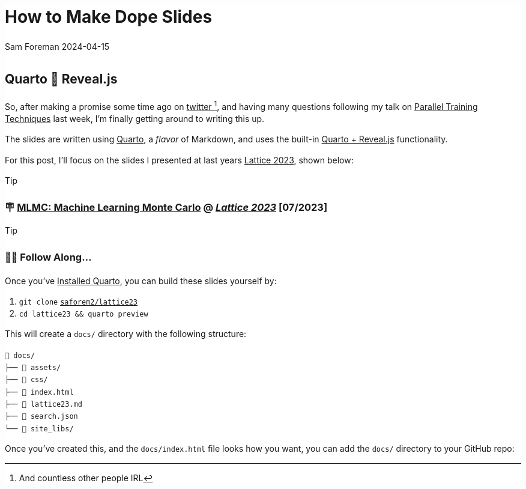 # How to Make Dope Slides
Sam Foreman
[<span class="orcid-green"></span>](https://orcid.org/0000-0002-9981-0876)
2024-04-15

## Quarto 🤝 Reveal.js

So, after making a promise some time ago on [twitter
](https://twitter.com/saforem2/status/1689676452235759616?s=20)[^1], and
having many questions following my talk on [Parallel Training
Techniques](https://github.com/saforem2/parallel-training-slides:) last
week, I’m finally getting around to writing this up.

The slides are written using [Quarto](https://quarto.org/), a *flavor*
of Markdown, and uses the built-in [Quarto +
Reveal.js](https://quarto.org/docs/presentations/revealjs)
functionality.

For this post, I’ll focus on the slides I presented at last years
[Lattice
2023](https://indico.fnal.gov/event/57249/contributions/271305/), shown
below:

> [!TIP]
>
> ### 🪧 <span class="dim-text">[**MLMC: Machine Learning Monte Carlo**](https://saforem2.github.io/lattice23) @ [*Lattice 2023*](https://indico.fnal.gov/event/57249/contributions/271305/) \[07/2023\]</span>
>
> <iframe loading="lazy" allow="picture-in-picture" src="https://saforem2.github.io/lattice23/#/title-slide" title="🪧 MLMC: Machine Learning Monte Carlo" width="100%" align="center" height="500" frameborder="0" webkitallowfullscreen mozallowfullscreen allowfullscreen style="border-radius:0.25rem;border:none;align:center;">
> <p>
> Your browser does not support iframes.
> </p>
> </iframe>

> [!TIP]
>
> ### <span class="dim-text">🏃‍♂️ Follow Along…</span>
>
> Once you’ve [Installed Quarto](https://quarto.org/docs/download/), you
> can build these slides yourself by:
>
> 1.  `git clone`
>     [`saforem2/lattice23`](https://github.com/saforem2/lattice23)
> 2.  `cd lattice23 && quarto preview`
>
> This will create a `docs/` directory with the following structure:
>
> ``` bash
> 📂 docs/
> ├── 📂 assets/
> ├── 📂 css/
> ├── 📄 index.html
> ├── 📄 lattice23.md
> ├── 📄 search.json
> └── 📂 site_libs/
> ```
>
> Once you’ve created this, and the `docs/index.html` file looks how you
> want, you can add the `docs/` directory to your GitHub repo:
>

[^1]: And countless other people IRL
[^2]: One thing I’ve been meaning to do, is clean up all my `css/*`
[^3]: *An open-source scientific and technical publishing system*
[^4]: [Equations](https://quarto.org/docs/authoring/markdown-basics.html#equations)
[^5]: Quarto comes with lightbox support, so you can click on images to